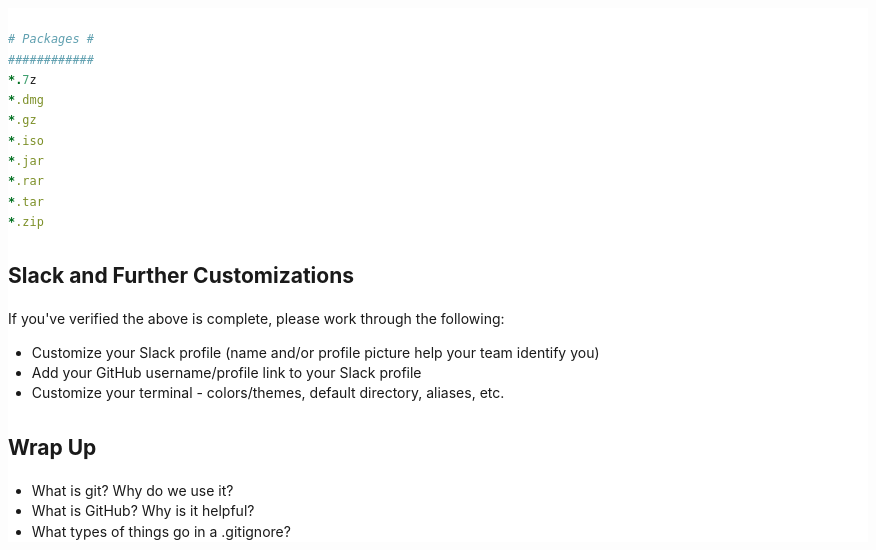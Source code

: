 ```ruby

# Packages #
############
*.7z
*.dmg
*.gz
*.iso
*.jar
*.rar
*.tar
*.zip
```

## Slack and Further Customizations

If you've verified the above is complete, please work through the following:

-   Customize your Slack profile (name and/or profile picture help your team identify you)
-   Add your GitHub username/profile link to your Slack profile
-   Customize your terminal - colors/themes, default directory, aliases, etc.  

## Wrap Up  

* What is git? Why do we use it?  
* What is GitHub? Why is it helpful?  
* What types of things go in a .gitignore?  
